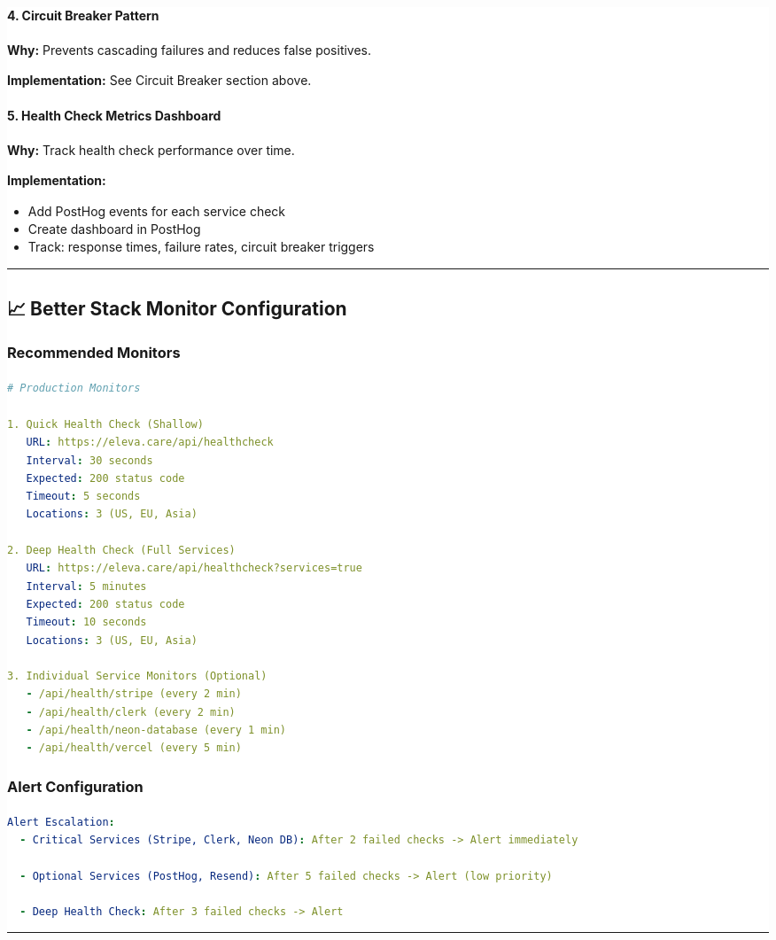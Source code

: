 #### 4. Circuit Breaker Pattern

**Why:** Prevents cascading failures and reduces false positives.

**Implementation:** See Circuit Breaker section above.

#### 5. Health Check Metrics Dashboard

**Why:** Track health check performance over time.

**Implementation:**

- Add PostHog events for each service check
- Create dashboard in PostHog
- Track: response times, failure rates, circuit breaker triggers

---

## 📈 Better Stack Monitor Configuration

### Recommended Monitors

```yaml
# Production Monitors

1. Quick Health Check (Shallow)
   URL: https://eleva.care/api/healthcheck
   Interval: 30 seconds
   Expected: 200 status code
   Timeout: 5 seconds
   Locations: 3 (US, EU, Asia)

2. Deep Health Check (Full Services)
   URL: https://eleva.care/api/healthcheck?services=true
   Interval: 5 minutes
   Expected: 200 status code
   Timeout: 10 seconds
   Locations: 3 (US, EU, Asia)

3. Individual Service Monitors (Optional)
   - /api/health/stripe (every 2 min)
   - /api/health/clerk (every 2 min)
   - /api/health/neon-database (every 1 min)
   - /api/health/vercel (every 5 min)
```

### Alert Configuration

```yaml
Alert Escalation:
  - Critical Services (Stripe, Clerk, Neon DB): After 2 failed checks -> Alert immediately

  - Optional Services (PostHog, Resend): After 5 failed checks -> Alert (low priority)

  - Deep Health Check: After 3 failed checks -> Alert
```

---